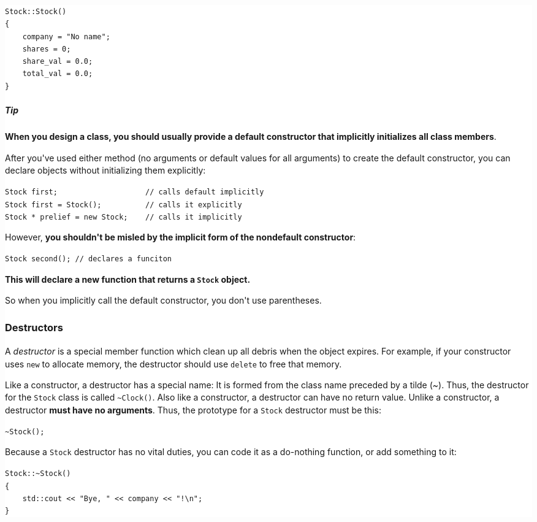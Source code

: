 ```
Stock::Stock()
{
	company = "No name";
	shares = 0;
	share_val = 0.0;
	total_val = 0.0;
}
```

##### Tip

**When you design a class, you should usually provide a default constructor that implicitly initializes all class members**.

After you've used either method (no arguments or default values for all arguments) to create the default constructor, you can declare objects without initializing them explicitly:

```
Stock first;					// calls default implicitly
Stock first = Stock();			// calls it explicitly
Stock * prelief = new Stock;	// calls it implicitly
```

However, **you shouldn't be misled by the implicit form of the nondefault constructor**:

```
Stock second(); // declares a funciton
```

**This will declare a new function that returns a `Stock` object.**

So when you implicitly call the default constructor, you don't use parentheses.

### Destructors

A _destructor_ is a special member function which clean up all debris when the object expires. For example, if your constructor uses `new` to allocate memory, the destructor should use `delete` to free that memory.

Like a constructor, a destructor has a special name: It is formed from the class name preceded by a tilde (~). Thus, the destructor for the `Stock` class is called `~Clock()`. Also like a constructor, a destructor can have no return value. Unlike a constructor, a destructor **must have no arguments**. Thus, the prototype for a `Stock` destructor must be this:
​
```
~Stock();
```

Because a `Stock` destructor has no vital duties, you can code it as a do-nothing function, or add something to it:

```
Stock::~Stock()
{
	std::cout << "Bye, " << company << "!\n";
}
```
